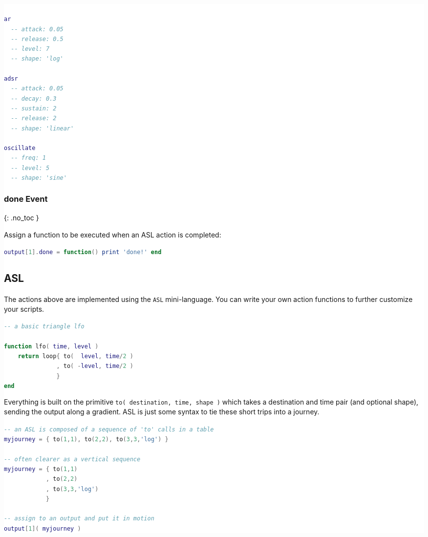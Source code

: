 ```lua
  
ar
  -- attack: 0.05
  -- release: 0.5
  -- level: 7
  -- shape: 'log'
  
adsr
  -- attack: 0.05
  -- decay: 0.3
  -- sustain: 2
  -- release: 2
  -- shape: 'linear'

oscillate
  -- freq: 1
  -- level: 5
  -- shape: 'sine'
```

### done Event
{: .no_toc }

Assign a function to be executed when an ASL action is completed:

```lua
output[1].done = function() print 'done!' end
```

## ASL

The actions above are implemented using the `ASL` mini-language. You can write your own action functions to further customize your scripts.

```lua
-- a basic triangle lfo

function lfo( time, level )
    return loop{ to(  level, time/2 )
               , to( -level, time/2 )
               }
end
```

Everything is built on the primitive `to( destination, time, shape )` which takes a destination and time pair (and optional shape), sending the output along a gradient. ASL is just some syntax to tie these short trips into a journey.

```lua
-- an ASL is composed of a sequence of 'to' calls in a table
myjourney = { to(1,1), to(2,2), to(3,3,'log') }

-- often clearer as a vertical sequence
myjourney = { to(1,1)
            , to(2,2)
            , to(3,3,'log')
            }

-- assign to an output and put it in motion
output[1]( myjourney )
```
